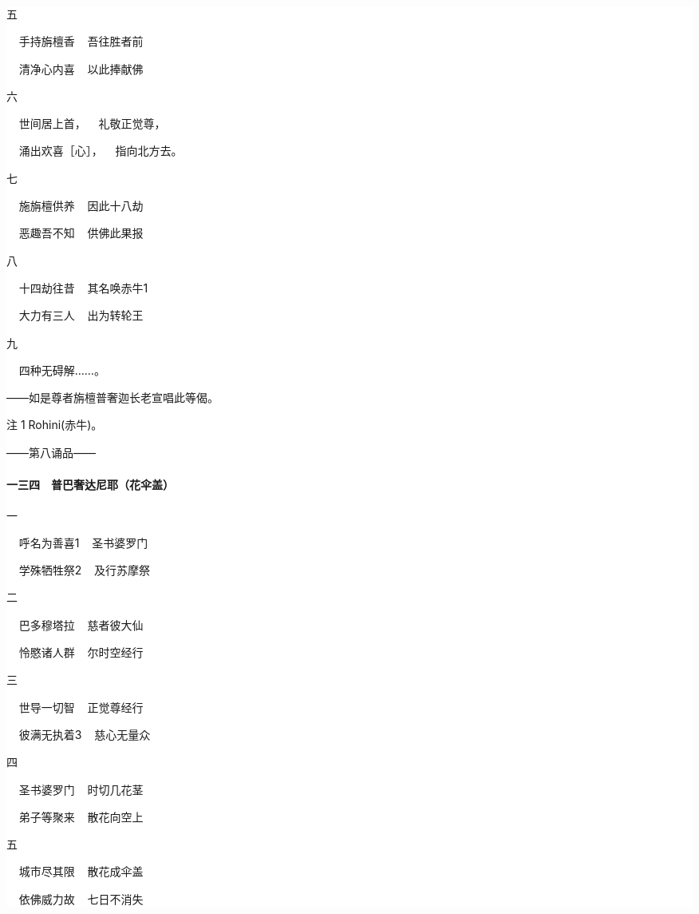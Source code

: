 五

&nbsp;&nbsp;&nbsp;&nbsp;手持旃檀香&nbsp;&nbsp;&nbsp;&nbsp;吾往胜者前

&nbsp;&nbsp;&nbsp;&nbsp;清净心内喜&nbsp;&nbsp;&nbsp;&nbsp;以此捧献佛

六

&nbsp;&nbsp;&nbsp;&nbsp;世间居上首，&nbsp;&nbsp;&nbsp;&nbsp;礼敬正觉尊，

&nbsp;&nbsp;&nbsp;&nbsp;涌出欢喜［心］，&nbsp;&nbsp;&nbsp;&nbsp;指向北方去。

七

&nbsp;&nbsp;&nbsp;&nbsp;施旃檀供养&nbsp;&nbsp;&nbsp;&nbsp;因此十八劫

&nbsp;&nbsp;&nbsp;&nbsp;恶趣吾不知&nbsp;&nbsp;&nbsp;&nbsp;供佛此果报

八

&nbsp;&nbsp;&nbsp;&nbsp;十四劫往昔&nbsp;&nbsp;&nbsp;&nbsp;其名唤赤牛1

&nbsp;&nbsp;&nbsp;&nbsp;大力有三人&nbsp;&nbsp;&nbsp;&nbsp;出为转轮王

九

&nbsp;&nbsp;&nbsp;&nbsp;四种无碍解……。

——如是尊者旃檀普奢迦长老宣唱此等偈。

注 1 Rohini(赤牛)。

——第八诵品——

#### 一三四　普巴奢达尼耶（花伞盖）

一

&nbsp;&nbsp;&nbsp;&nbsp;呼名为善喜1&nbsp;&nbsp;&nbsp;&nbsp;圣书婆罗门

&nbsp;&nbsp;&nbsp;&nbsp;学殊牺牲祭2&nbsp;&nbsp;&nbsp;&nbsp;及行苏摩祭

二

&nbsp;&nbsp;&nbsp;&nbsp;巴多穆塔拉&nbsp;&nbsp;&nbsp;&nbsp;慈者彼大仙

&nbsp;&nbsp;&nbsp;&nbsp;怜愍诸人群&nbsp;&nbsp;&nbsp;&nbsp;尔时空经行

三

&nbsp;&nbsp;&nbsp;&nbsp;世导一切智&nbsp;&nbsp;&nbsp;&nbsp;正觉尊经行

&nbsp;&nbsp;&nbsp;&nbsp;彼满无执着3&nbsp;&nbsp;&nbsp;&nbsp;慈心无量众

四

&nbsp;&nbsp;&nbsp;&nbsp;圣书婆罗门&nbsp;&nbsp;&nbsp;&nbsp;时切几花茎

&nbsp;&nbsp;&nbsp;&nbsp;弟子等聚来&nbsp;&nbsp;&nbsp;&nbsp;散花向空上

五

&nbsp;&nbsp;&nbsp;&nbsp;城市尽其限&nbsp;&nbsp;&nbsp;&nbsp;散花成伞盖

&nbsp;&nbsp;&nbsp;&nbsp;依佛威力故&nbsp;&nbsp;&nbsp;&nbsp;七日不消失
